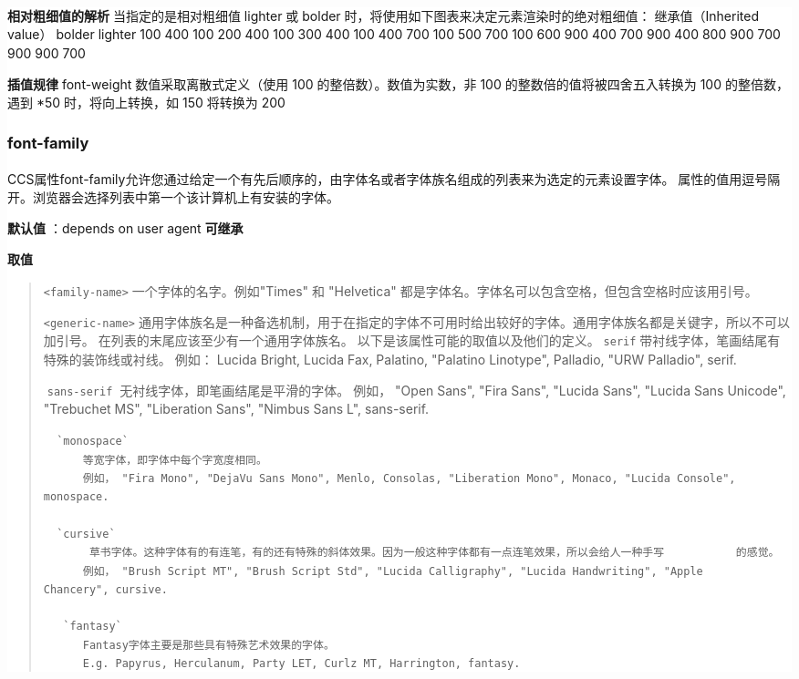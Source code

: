 **相对粗细值的解析**
    当指定的是相对粗细值 lighter 或 bolder 时，将使用如下图表来决定元素渲染时的绝对粗细值：
继承值（Inherited value）      bolder   lighter
           100                          400       100
           200                          400       100
           300                          400       100
           400                          700       100
           500                          700       100
           600                          900       400
           700                          900       400
           800                          900       700
           900                          900       700 

**插值规律**
    font-weight 数值采取离散式定义（使用 100 的整倍数）。数值为实数，非 100 的整数倍的值将被四舍五入转换为 100 的整倍数，遇到 *50 时，将向上转换，如 150 将转换为 200 



### font-family

CCS属性font-family允许您通过给定一个有先后顺序的，由字体名或者字体族名组成的列表来为选定的元素设置字体。 属性的值用逗号隔开。浏览器会选择列表中第一个该计算机上有安装的字体。

**默认值** ：depends on user agent  **可继承**

**取值**

> `<family-name>`
>        一个字体的名字。例如"Times" 和 "Helvetica" 都是字体名。字体名可以包含空格，但包含空格时应该用引号。
>
> `<generic-name>`
>        通用字体族名是一种备选机制，用于在指定的字体不可用时给出较好的字体。通用字体族名都是关键字，所以不可以加引号。 在列表的末尾应该至少有一个通用字体族名。 以下是该属性可能的取值以及他们的定义。
>        `serif`
>            带衬线字体，笔画结尾有特殊的装饰线或衬线。
>            例如： Lucida Bright, Lucida Fax, Palatino, "Palatino Linotype", Palladio, "URW Palladio", serif. 
>
> ​       `sans-serif`
> ​       	无衬线字体，即笔画结尾是平滑的字体。
> ​       	例如， "Open Sans", "Fira Sans", "Lucida Sans", "Lucida Sans Unicode", "Trebuchet MS", "Liberation Sans", "Nimbus Sans L", sans-serif.
>
>    	`monospace`
>    		等宽字体，即字体中每个字宽度相同。
>    		例如， "Fira Mono", "DejaVu Sans Mono", Menlo, Consolas, "Liberation Mono", Monaco, "Lucida Console",            monospace.
>	
>    	`cursive`
>       	 草书字体。这种字体有的有连笔，有的还有特殊的斜体效果。因为一般这种字体都有一点连笔效果，所以会给人一种手写           的感觉。
>        	例如， "Brush Script MT", "Brush Script Std", "Lucida Calligraphy", "Lucida Handwriting", "Apple                     Chancery", cursive.
>
>   	 `fantasy`
>    		Fantasy字体主要是那些具有特殊艺术效果的字体。
>    		E.g. Papyrus, Herculanum, Party LET, Curlz MT, Harrington, fantasy. 
